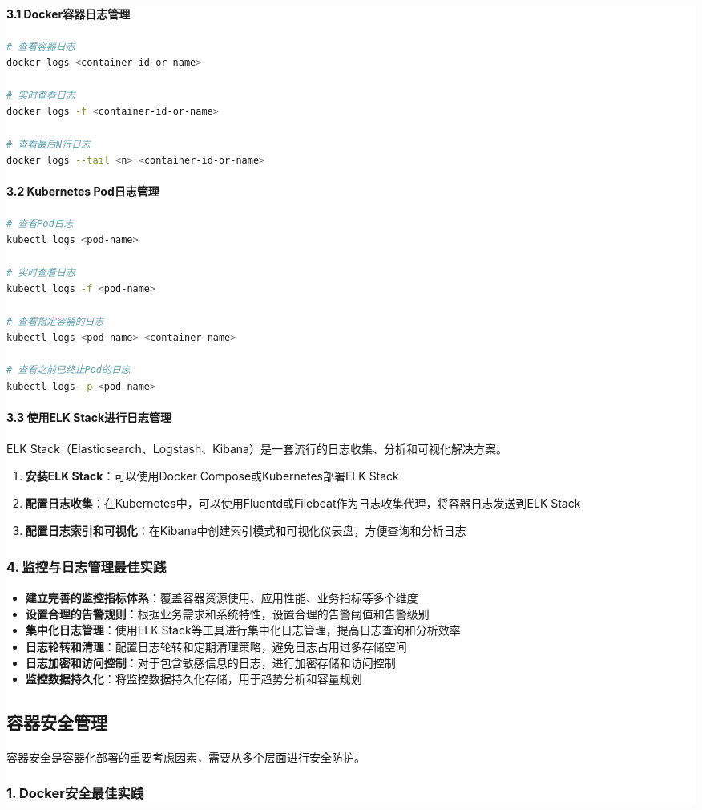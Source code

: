 #### 3.1 Docker容器日志管理

```bash
# 查看容器日志
docker logs <container-id-or-name>

# 实时查看日志
docker logs -f <container-id-or-name>

# 查看最后N行日志
docker logs --tail <n> <container-id-or-name>
```

#### 3.2 Kubernetes Pod日志管理

```bash
# 查看Pod日志
kubectl logs <pod-name>

# 实时查看日志
kubectl logs -f <pod-name>

# 查看指定容器的日志
kubectl logs <pod-name> <container-name>

# 查看之前已终止Pod的日志
kubectl logs -p <pod-name>
```

#### 3.3 使用ELK Stack进行日志管理

ELK Stack（Elasticsearch、Logstash、Kibana）是一套流行的日志收集、分析和可视化解决方案。

1. **安装ELK Stack**：可以使用Docker Compose或Kubernetes部署ELK Stack

2. **配置日志收集**：在Kubernetes中，可以使用Fluentd或Filebeat作为日志收集代理，将容器日志发送到ELK Stack

3. **配置日志索引和可视化**：在Kibana中创建索引模式和可视化仪表盘，方便查询和分析日志

### 4. 监控与日志管理最佳实践

- **建立完善的监控指标体系**：覆盖容器资源使用、应用性能、业务指标等多个维度
- **设置合理的告警规则**：根据业务需求和系统特性，设置合理的告警阈值和告警级别
- **集中化日志管理**：使用ELK Stack等工具进行集中化日志管理，提高日志查询和分析效率
- **日志轮转和清理**：配置日志轮转和定期清理策略，避免日志占用过多存储空间
- **日志加密和访问控制**：对于包含敏感信息的日志，进行加密存储和访问控制
- **监控数据持久化**：将监控数据持久化存储，用于趋势分析和容量规划

## 容器安全管理

容器安全是容器化部署的重要考虑因素，需要从多个层面进行安全防护。

### 1. Docker安全最佳实践
